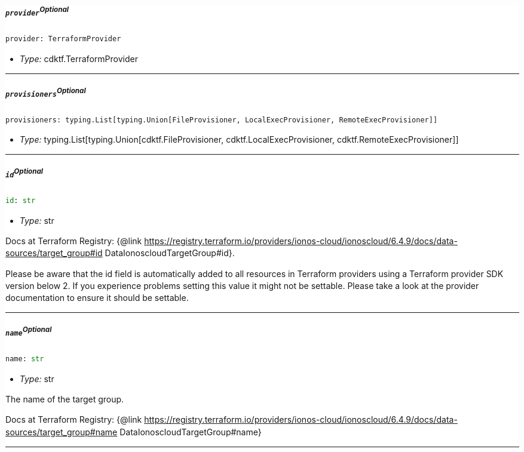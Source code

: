##### `provider`<sup>Optional</sup> <a name="provider" id="@cdktf/provider-ionoscloud.dataIonoscloudTargetGroup.DataIonoscloudTargetGroupConfig.property.provider"></a>

```python
provider: TerraformProvider
```

- *Type:* cdktf.TerraformProvider

---

##### `provisioners`<sup>Optional</sup> <a name="provisioners" id="@cdktf/provider-ionoscloud.dataIonoscloudTargetGroup.DataIonoscloudTargetGroupConfig.property.provisioners"></a>

```python
provisioners: typing.List[typing.Union[FileProvisioner, LocalExecProvisioner, RemoteExecProvisioner]]
```

- *Type:* typing.List[typing.Union[cdktf.FileProvisioner, cdktf.LocalExecProvisioner, cdktf.RemoteExecProvisioner]]

---

##### `id`<sup>Optional</sup> <a name="id" id="@cdktf/provider-ionoscloud.dataIonoscloudTargetGroup.DataIonoscloudTargetGroupConfig.property.id"></a>

```python
id: str
```

- *Type:* str

Docs at Terraform Registry: {@link https://registry.terraform.io/providers/ionos-cloud/ionoscloud/6.4.9/docs/data-sources/target_group#id DataIonoscloudTargetGroup#id}.

Please be aware that the id field is automatically added to all resources in Terraform providers using a Terraform provider SDK version below 2.
If you experience problems setting this value it might not be settable. Please take a look at the provider documentation to ensure it should be settable.

---

##### `name`<sup>Optional</sup> <a name="name" id="@cdktf/provider-ionoscloud.dataIonoscloudTargetGroup.DataIonoscloudTargetGroupConfig.property.name"></a>

```python
name: str
```

- *Type:* str

The name of the target group.

Docs at Terraform Registry: {@link https://registry.terraform.io/providers/ionos-cloud/ionoscloud/6.4.9/docs/data-sources/target_group#name DataIonoscloudTargetGroup#name}

---